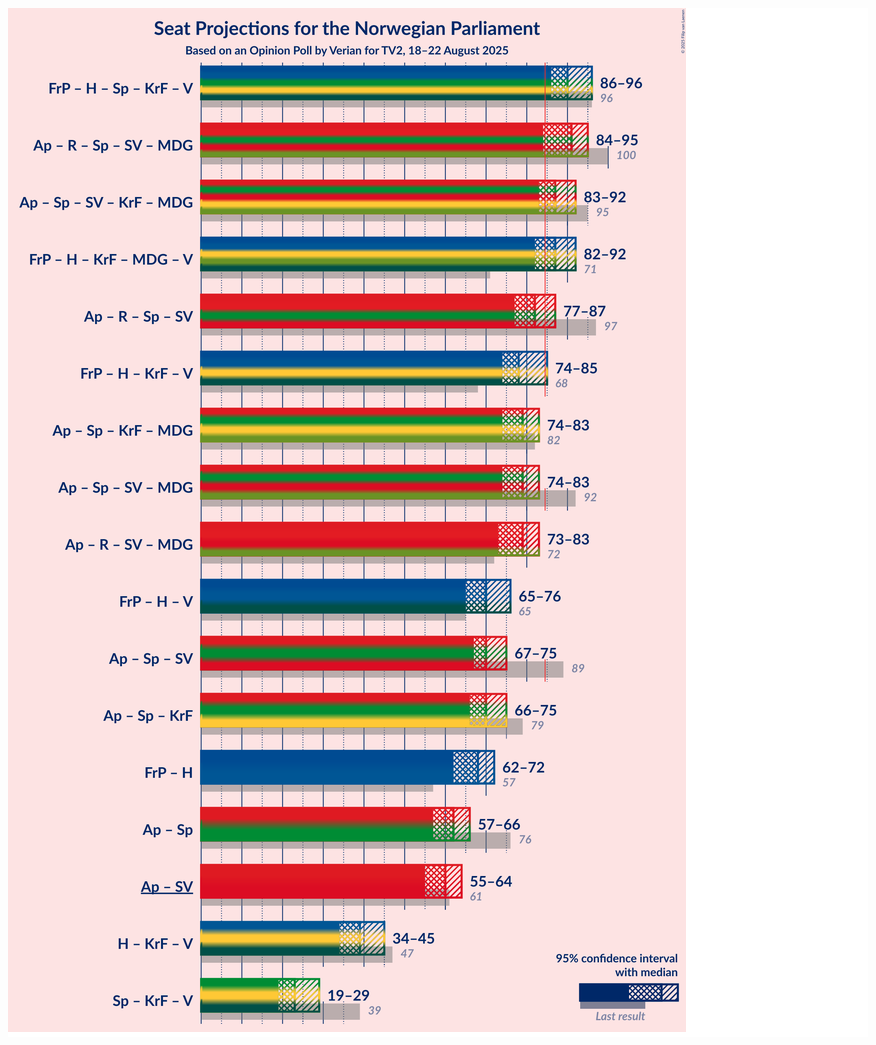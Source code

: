 ![Graph with coalitions seats not yet produced](2025-08-22-Verian-coalitions-seats.png "Coalitions Seats")
